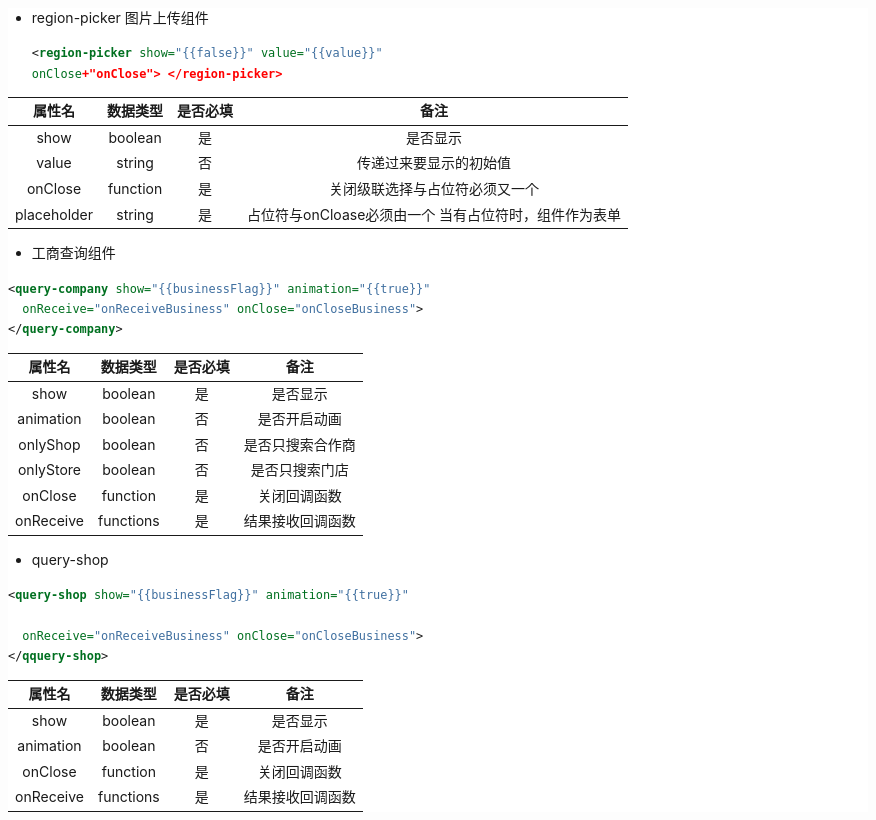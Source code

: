* region-picker 图片上传组件  
	```xml
	<region-picker show="{{false}}" value="{{value}}" 
	onClose+"onClose"> </region-picker>
	```
| 属性名 | 数据类型 | 是否必填 | 备注 |
| :-: | :-: | :-: | :-: |
| show | boolean | 是 | 是否显示 |
| value | string | 否 | 传递过来要显示的初始值 |
| onClose | function | 是 | 关闭级联选择与占位符必须又一个 |
| placeholder | string | 是 | 占位符与onCloase必须由一个 当有占位符时，组件作为表单 |

* 工商查询组件
```xml
<query-company show="{{businessFlag}}" animation="{{true}}"
  onReceive="onReceiveBusiness" onClose="onCloseBusiness">
</query-company>
```
| 属性名 | 数据类型 | 是否必填 | 备注 |
| :-: | :-: | :-: | :-: |
| show | boolean | 是 | 是否显示 |
| animation | boolean | 否 | 是否开启动画 |
| onlyShop | boolean | 否 | 是否只搜索合作商 |
| onlyStore | boolean | 否 | 是否只搜索门店 |
| onClose | function | 是 | 关闭回调函数 |
| onReceive | functions | 是 | 结果接收回调函数 |

* query-shop
```xml
<query-shop show="{{businessFlag}}" animation="{{true}}"

  onReceive="onReceiveBusiness" onClose="onCloseBusiness">
</qquery-shop>
```
| 属性名 | 数据类型 | 是否必填 | 备注 |
| :-: | :-: | :-: | :-: |
| show | boolean | 是 | 是否显示 |
| animation | boolean | 否 | 是否开启动画 |
| onClose | function | 是 | 关闭回调函数 |
| onReceive | functions | 是 | 结果接收回调函数 |
